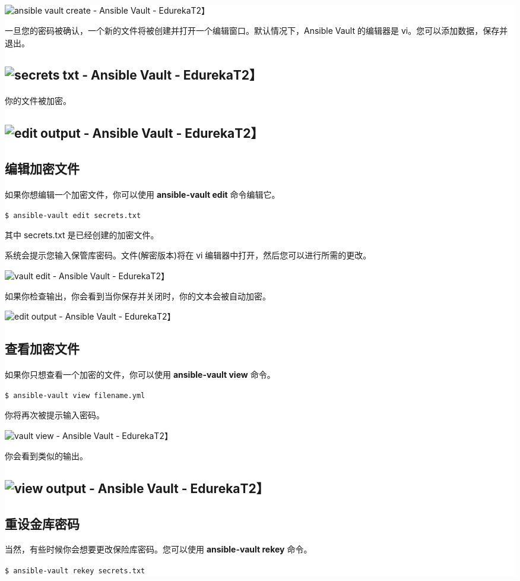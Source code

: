 ![ansible vault create - Ansible Vault - Edureka](../Images/d4cf5c1eb469e29a2a79f1ccf0886e5a.png)T2】

一旦您的密码被确认，一个新的文件将被创建并打开一个编辑窗口。默认情况下，Ansible Vault 的编辑器是 vi。您可以添加数据，保存并退出。

## ![secrets txt - Ansible Vault - Edureka](../Images/e6da0884a9176e645f198b6dd8d782e9.png)T2】

你的文件被加密。

## ![edit output - Ansible Vault - Edureka](../Images/0daaef453b5e0e62ceaae9995bc9f0c9.png)T2】

## **编辑加密文件**

如果你想编辑一个加密文件，你可以使用 **ansible-vault edit** 命令编辑它。

```
$ ansible-vault edit secrets.txt
```

其中 secrets.txt 是已经创建的加密文件。

系统会提示您输入保管库密码。文件(解密版本)将在 vi 编辑器中打开，然后您可以进行所需的更改。

![vault edit - Ansible Vault - Edureka](../Images/35caa4c325ae3321464e09f8e5db2081.png)T2】

如果你检查输出，你会看到当你保存并关闭时，你的文本会被自动加密。

![edit output - Ansible Vault - Edureka](../Images/0daaef453b5e0e62ceaae9995bc9f0c9.png)T2】

## **查看加密文件**

如果你只想查看一个加密的文件，你可以使用 **ansible-vault view** 命令。

```
$ ansible-vault view filename.yml 
```

你将再次被提示输入密码。

![vault view - Ansible Vault - Edureka](../Images/af075c60327811f4c9ec871192b302dc.png)T2】

你会看到类似的输出。

## ![view output - Ansible Vault - Edureka](../Images/ed0b7c21ff2ccb1fcd9f206dcebeeb37.png)T2】

## **重设金库密码**

当然，有些时候你会想要更改保险库密码。您可以使用 **ansible-vault rekey** 命令。

```
$ ansible-vault rekey secrets.txt
```
